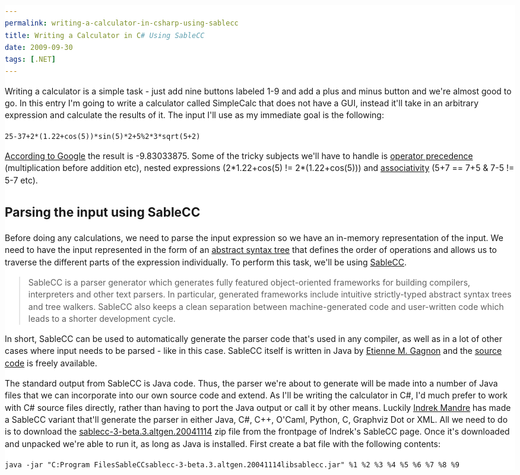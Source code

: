 ```yaml
---
permalink: writing-a-calculator-in-csharp-using-sablecc
title: Writing a Calculator in C# Using SableCC
date: 2009-09-30
tags: [.NET]
---
```

Writing a calculator is a simple task - just add nine buttons labeled 1-9 and add a plus and minus button and we're almost good to go. In this entry I'm going to write a calculator called SimpleCalc that does not have a GUI, instead it'll take in an arbitrary expression and calculate the results of it. The input I'll use as my immediate goal is the following:



```
25-37+2*(1.22+cos(5))*sin(5)*2+5%2*3*sqrt(5+2)
```

[According to Google](http://www.google.dk/search?rlz=1C1CHMG_daDK293DK303&sourceid=chrome&ie=UTF-8&q=25-37%2B2*%281.22%2Bcos%285%29%29*sin%285%29*2%2B5%252*3*sqrt%285%2B2%29) the result is -9.83033875. Some of the tricky subjects we'll have to handle is [operator precedence](http://en.wikipedia.org/wiki/Order_of_operations) (multiplication before addition etc), nested expressions (2\*1.22+cos(5) != 2\*(1.22+cos(5))) and [associativity](http://en.wikipedia.org/wiki/Associativity) (5+7 == 7+5 & 7-5 != 5-7 etc).

## Parsing the input using SableCC

Before doing any calculations, we need to parse the input expression so we have an in-memory representation of the input. We need to have the input represented in the form of an [abstract syntax tree](http://en.wikipedia.org/wiki/Abstract_syntax_tree) that defines the order of operations and allows us to traverse the different parts of the expression individually. To perform this task, we'll be using [SableCC](http://sablecc.org/).

> SableCC is a parser generator which generates fully featured object-oriented frameworks for building compilers, interpreters and other text parsers. In particular, generated frameworks include intuitive strictly-typed abstract syntax trees and tree walkers. SableCC also keeps a clean separation between machine-generated code and user-written code which leads to a shorter development cycle.

In short, SableCC can be used to automatically generate the parser code that's used in any compiler, as well as in a lot of other cases where input needs to be parsed - like in this case. SableCC itself is written in Java by [Etienne M. Gagnon](http://www.labunix.uqam.ca/~gagnon_et/en/) and the [source code](http://sablecc.org/browser/src) is freely available.

The standard output from SableCC is Java code. Thus, the parser we're about to generate will be made into a number of Java files that we can incorporate into our own source code and extend. As I'll be writing the calculator in C#, I'd much prefer to work with C# source files directly, rather than having to port the Java output or call it by other means. Luckily [Indrek Mandre](http://www.mare.ee/indrek/) has made a SableCC variant that'll generate the parser in either Java, C#, C++, O'Caml, Python, C, Graphviz Dot or XML. All we need to do is to download the [sablecc-3-beta.3.altgen.20041114](http://www.mare.ee/indrek/sablecc/) zip file from the frontpage of Indrek's SableCC page. Once it's downloaded and unpacked we're able to run it, as long as Java is installed. First create a bat file with the following contents:

```
java -jar "C:Program FilesSableCCsablecc-3-beta.3.altgen.20041114libsablecc.jar" %1 %2 %3 %4 %5 %6 %7 %8 %9
```
